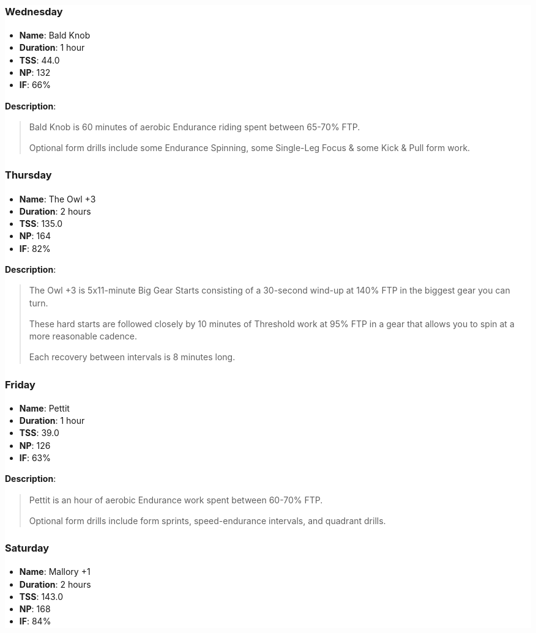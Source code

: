 
### Wednesday 

* **Name**: Bald Knob
* **Duration**: 1 hour
* **TSS**: 44.0
* **NP**: 132
* **IF**: 66%

**Description**:

> Bald Knob is 60 minutes of aerobic Endurance riding spent between 65-70% FTP.
> 
> Optional form drills include some Endurance Spinning, some Single-Leg Focus &
> some Kick & Pull form work.


### Thursday 

* **Name**: The Owl +3
* **Duration**: 2 hours
* **TSS**: 135.0
* **NP**: 164
* **IF**: 82%

**Description**:

> The Owl +3 is 5x11-minute Big Gear Starts consisting of a 30-second wind-up at
> 140% FTP in the biggest gear you can turn.
> 
> These hard starts are followed closely by 10 minutes of Threshold work at 95%
> FTP in a gear that allows you to spin at a more reasonable cadence.
> 
> Each recovery between intervals is 8 minutes long.


### Friday 

* **Name**: Pettit
* **Duration**: 1 hour
* **TSS**: 39.0
* **NP**: 126
* **IF**: 63%

**Description**:

> Pettit is an hour of aerobic Endurance work spent between 60-70% FTP.
> 
> Optional form drills include form sprints, speed-endurance intervals, and
> quadrant drills.


### Saturday 

* **Name**: Mallory +1
* **Duration**: 2 hours
* **TSS**: 143.0
* **NP**: 168
* **IF**: 84%
